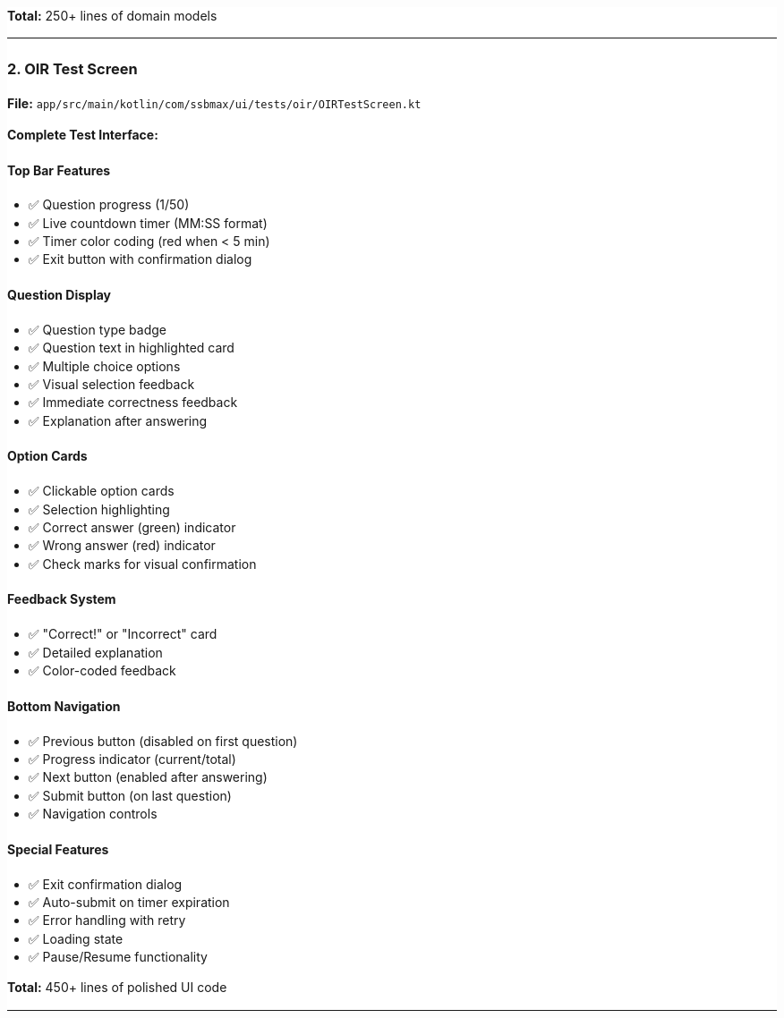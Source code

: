 **Total:** 250+ lines of domain models

---

### 2. OIR Test Screen

**File:** `app/src/main/kotlin/com/ssbmax/ui/tests/oir/OIRTestScreen.kt`

**Complete Test Interface:**

#### Top Bar Features
- ✅ Question progress (1/50)
- ✅ Live countdown timer (MM:SS format)
- ✅ Timer color coding (red when < 5 min)
- ✅ Exit button with confirmation dialog

#### Question Display
- ✅ Question type badge
- ✅ Question text in highlighted card
- ✅ Multiple choice options
- ✅ Visual selection feedback
- ✅ Immediate correctness feedback
- ✅ Explanation after answering

#### Option Cards
- ✅ Clickable option cards
- ✅ Selection highlighting
- ✅ Correct answer (green) indicator
- ✅ Wrong answer (red) indicator
- ✅ Check marks for visual confirmation

#### Feedback System
- ✅ "Correct!" or "Incorrect" card
- ✅ Detailed explanation
- ✅ Color-coded feedback

#### Bottom Navigation
- ✅ Previous button (disabled on first question)
- ✅ Progress indicator (current/total)
- ✅ Next button (enabled after answering)
- ✅ Submit button (on last question)
- ✅ Navigation controls

#### Special Features
- ✅ Exit confirmation dialog
- ✅ Auto-submit on timer expiration
- ✅ Error handling with retry
- ✅ Loading state
- ✅ Pause/Resume functionality

**Total:** 450+ lines of polished UI code

---
